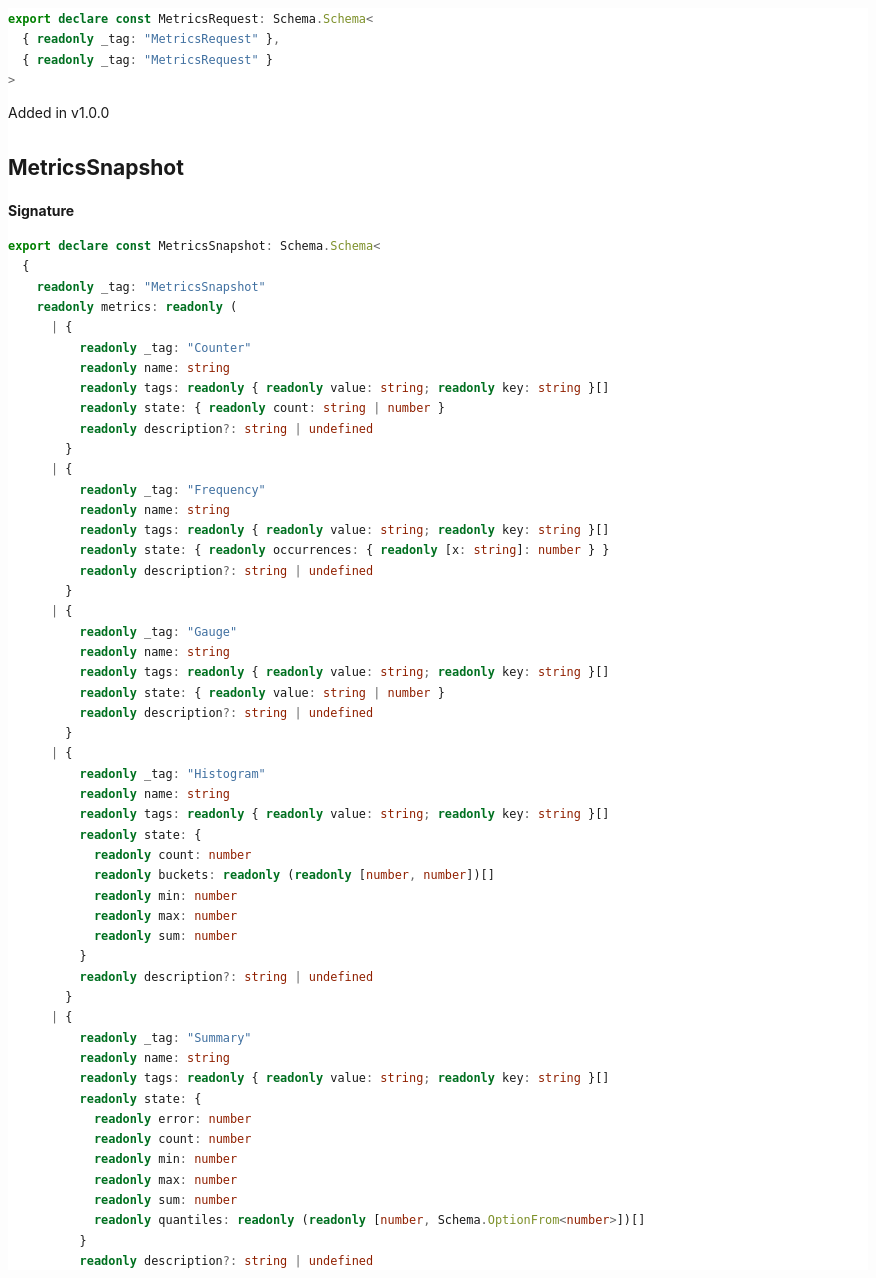 ```ts
export declare const MetricsRequest: Schema.Schema<
  { readonly _tag: "MetricsRequest" },
  { readonly _tag: "MetricsRequest" }
>
```

Added in v1.0.0

## MetricsSnapshot

**Signature**

```ts
export declare const MetricsSnapshot: Schema.Schema<
  {
    readonly _tag: "MetricsSnapshot"
    readonly metrics: readonly (
      | {
          readonly _tag: "Counter"
          readonly name: string
          readonly tags: readonly { readonly value: string; readonly key: string }[]
          readonly state: { readonly count: string | number }
          readonly description?: string | undefined
        }
      | {
          readonly _tag: "Frequency"
          readonly name: string
          readonly tags: readonly { readonly value: string; readonly key: string }[]
          readonly state: { readonly occurrences: { readonly [x: string]: number } }
          readonly description?: string | undefined
        }
      | {
          readonly _tag: "Gauge"
          readonly name: string
          readonly tags: readonly { readonly value: string; readonly key: string }[]
          readonly state: { readonly value: string | number }
          readonly description?: string | undefined
        }
      | {
          readonly _tag: "Histogram"
          readonly name: string
          readonly tags: readonly { readonly value: string; readonly key: string }[]
          readonly state: {
            readonly count: number
            readonly buckets: readonly (readonly [number, number])[]
            readonly min: number
            readonly max: number
            readonly sum: number
          }
          readonly description?: string | undefined
        }
      | {
          readonly _tag: "Summary"
          readonly name: string
          readonly tags: readonly { readonly value: string; readonly key: string }[]
          readonly state: {
            readonly error: number
            readonly count: number
            readonly min: number
            readonly max: number
            readonly sum: number
            readonly quantiles: readonly (readonly [number, Schema.OptionFrom<number>])[]
          }
          readonly description?: string | undefined
```